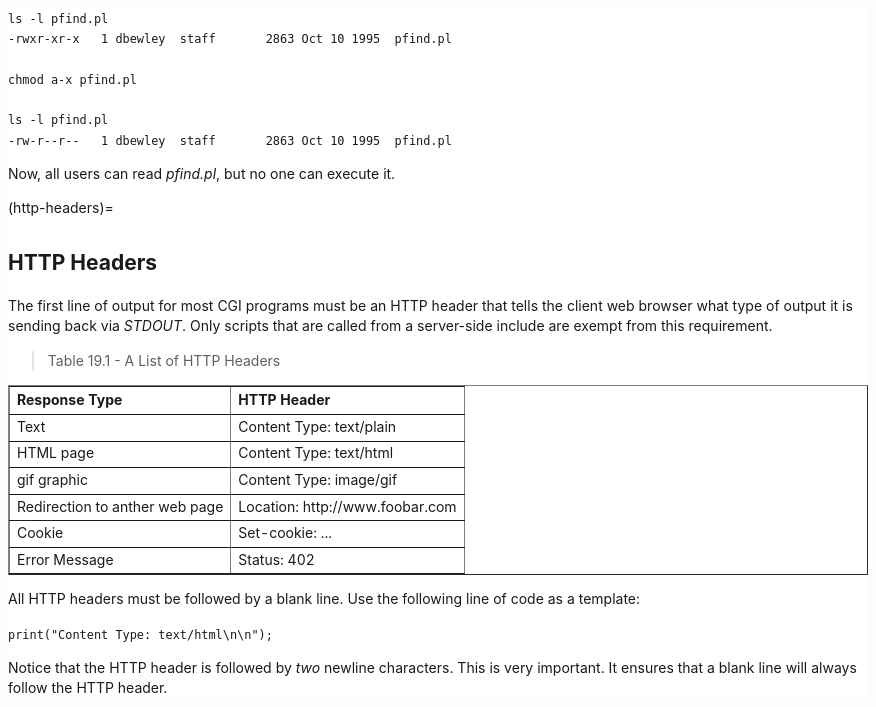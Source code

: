 ```text
ls -l pfind.pl
-rwxr-xr-x   1 dbewley  staff       2863 Oct 10 1995  pfind.pl

chmod a-x pfind.pl

ls -l pfind.pl
-rw-r--r--   1 dbewley  staff       2863 Oct 10 1995  pfind.pl
```

Now, all users can read *pfind.pl*, but no one can execute it. 

(http-headers)=
## HTTP Headers

The first line of output for most CGI programs must be an HTTP header that tells the client web browser what type of output it is sending back via *STDOUT*. Only scripts that are called from a server-side include are exempt from this requirement. 

> Table 19.1 - A List of HTTP Headers


<TABLE cellPadding=10 border=1>
<TR>
  <TH align=left>Response Type </TH>
  <TH align=left>HTTP Header </TH></TR>
<TR>
  <TD vAlign=top>Text </TD>
  <TD vAlign=top>Content Type: text/plain</TD></TR>
<TR>
  <TD vAlign=top>HTML page </TD>
  <TD vAlign=top>Content Type: text/html</TD></TR>
<TR>
  <TD vAlign=top>gif graphic </TD>
  <TD vAlign=top>Content Type: image/gif</TD></TR>
<TR>
  <TD vAlign=top>Redirection to anther web page</TD>
  <TD vAlign=top>Location: http://www.foobar.com </TD></TR>
<TR>
  <TD vAlign=top>Cookie </TD>
  <TD vAlign=top>Set-cookie: ...</TD></TR>
<TR>
  <TD vAlign=top>Error Message </TD>
  <TD vAlign=top>Status: 402 </TD></TR>
</TABLE>

All HTTP headers must be followed by a blank line. Use the following line of code as a template: 

```text
print("Content Type: text/html\n\n");
```

Notice that the HTTP header is followed by *two* newline characters. This is very important. It ensures that a blank line will always follow the HTTP header. 
